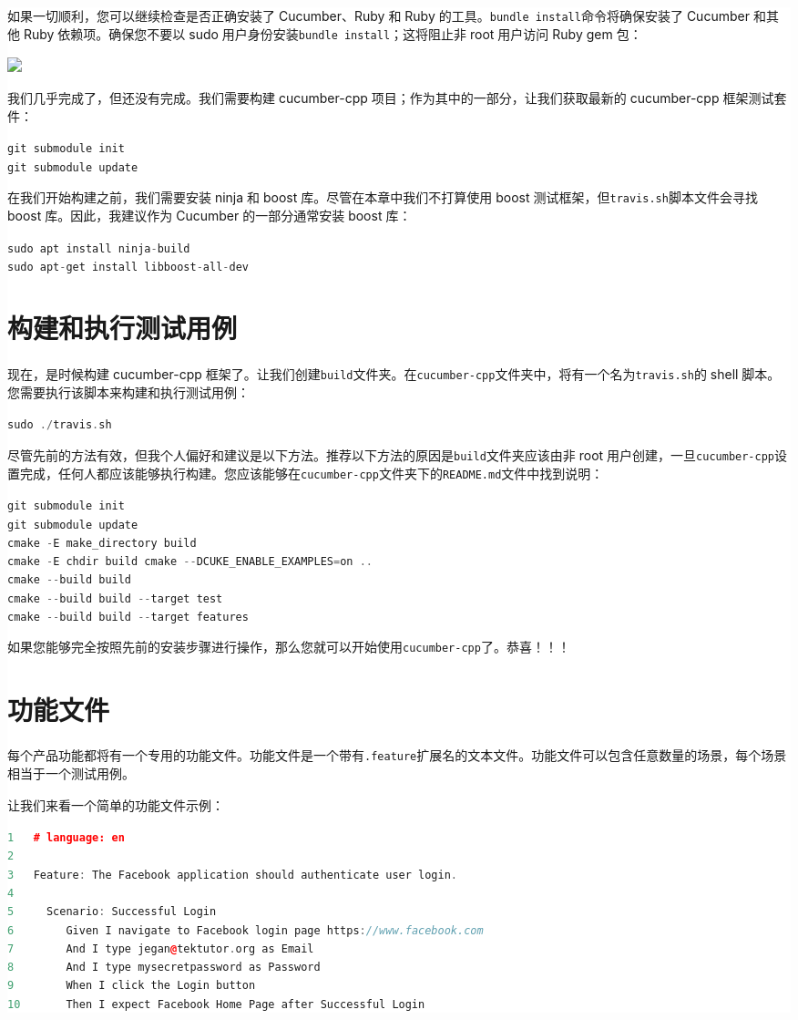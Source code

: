 如果一切顺利，您可以继续检查是否正确安装了 Cucumber、Ruby 和 Ruby 的工具。`bundle install`命令将确保安装了 Cucumber 和其他 Ruby 依赖项。确保您不要以 sudo 用户身份安装`bundle install`；这将阻止非 root 用户访问 Ruby gem 包：

![](img/86f1faea-f971-483b-93ff-01328d10c942.png)

我们几乎完成了，但还没有完成。我们需要构建 cucumber-cpp 项目；作为其中的一部分，让我们获取最新的 cucumber-cpp 框架测试套件：

```cpp
git submodule init
git submodule update
```

在我们开始构建之前，我们需要安装 ninja 和 boost 库。尽管在本章中我们不打算使用 boost 测试框架，但`travis.sh`脚本文件会寻找 boost 库。因此，我建议作为 Cucumber 的一部分通常安装 boost 库：

```cpp
sudo apt install ninja-build
sudo apt-get install libboost-all-dev
```

# 构建和执行测试用例

现在，是时候构建 cucumber-cpp 框架了。让我们创建`build`文件夹。在`cucumber-cpp`文件夹中，将有一个名为`travis.sh`的 shell 脚本。您需要执行该脚本来构建和执行测试用例：

```cpp
sudo ./travis.sh
```

尽管先前的方法有效，但我个人偏好和建议是以下方法。推荐以下方法的原因是`build`文件夹应该由非 root 用户创建，一旦`cucumber-cpp`设置完成，任何人都应该能够执行构建。您应该能够在`cucumber-cpp`文件夹下的`README.md`文件中找到说明：

```cpp
git submodule init
git submodule update
cmake -E make_directory build
cmake -E chdir build cmake --DCUKE_ENABLE_EXAMPLES=on ..
cmake --build build
cmake --build build --target test
cmake --build build --target features
```

如果您能够完全按照先前的安装步骤进行操作，那么您就可以开始使用`cucumber-cpp`了。恭喜！！！

# 功能文件

每个产品功能都将有一个专用的功能文件。功能文件是一个带有`.feature`扩展名的文本文件。功能文件可以包含任意数量的场景，每个场景相当于一个测试用例。

让我们来看一个简单的功能文件示例：

```cpp
1   # language: en
2
3   Feature: The Facebook application should authenticate user login.
4
5     Scenario: Successful Login
6        Given I navigate to Facebook login page https://www.facebook.com
7        And I type jegan@tektutor.org as Email
8        And I type mysecretpassword as Password
9        When I click the Login button
10       Then I expect Facebook Home Page after Successful Login
```
